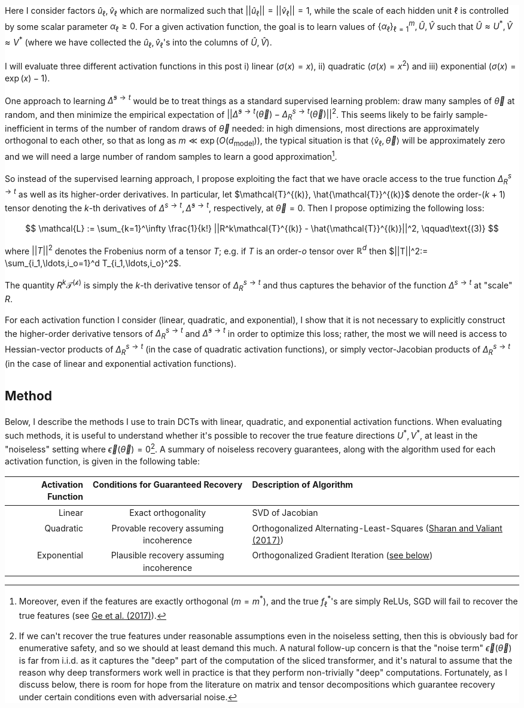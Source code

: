 Here I consider factors $\hat u_\ell,\hat v_\ell$ which are normalized such that $||\hat u_\ell||=||\hat v_\ell||=1$, while the scale of each hidden unit $\ell$ is controlled by some scalar parameter $\alpha_\ell\geq 0$. For a given activation function, the goal is to learn values of $\{\alpha_\ell\}_{\ell=1}^m, \hat U, \hat V$ such that $\hat U\approx U^*, \hat V\approx V^*$ (where we have collected the $\hat u_\ell, \hat v_\ell$'s into the columns of $\hat U, \hat V$).

I will evaluate three different activation functions in this post i) linear ($\sigma(x)=x$), ii) quadratic ($\sigma(x)=x^2$) and iii) exponential ($\sigma(x)=\exp(x)-1$).

One approach to learning $\hat{\Delta}^{s\rightarrow t}$ would be to treat things as a standard supervised learning problem: draw many samples of $\vec\theta$ at random, and then minimize the empirical expectation of $||\hat{\Delta}^{s\rightarrow t}(\vec\theta)-\Delta^{s\rightarrow t}_{R}(\vec\theta)||^2$. This seems likely to be fairly sample-inefficient in terms of the number of random draws of $\vec\theta$ needed: in high dimensions, most directions are approximately orthogonal to each other, so that as long as $m\ll \exp( O(d_\textrm{model}))$, the typical situation is that $\langle \hat v_\ell,\vec\theta\rangle$ will be approximately zero and we will need a large number of random samples to learn a good approximation[^bignote-sgd-shallow].

[^bignote-sgd-shallow]: Moreover, even if the features are exactly orthogonal ($m=m^*$), and the true $f_\ell^*$'s are simply ReLUs, SGD will fail to recover the true features (see [Ge et al. (2017)](https://arxiv.org/abs/1711.00501)).

So instead of the supervised learning approach, I propose exploiting the fact that we have oracle access to the true function $\Delta_{R}^{s\rightarrow t}$ as well as its higher-order derivatives. In particular,  let $\mathcal{T}^{(k)}, \hat{\mathcal{T}}^{(k)}$ denote the order-$(k+1)$ tensor denoting the $k$-th derivatives of $\Delta^{s\rightarrow t}, \hat{\Delta}^{s\rightarrow t}$, respectively, at $\vec\theta=0$. Then I propose optimizing the following loss:

$$
\mathcal{L} := \sum_{k=1}^\infty \frac{1}{k!} ||R^k\mathcal{T}^{(k)} - \hat{\mathcal{T}}^{(k)}||^2, \qquad\text{(3)}
$$

where $||T||^2$ denotes the Frobenius norm of a tensor $T$; e.g. if $T$ is an order-$o$ tensor over $\mathbb R^d$ then $||T||^2:= \sum_{i_1,\ldots,i_o=1}^d T_{i_1,\ldots,i_o}^2$.

The quantity $R^k\mathcal{T^{(k)}}$ is simply the $k$-th derivative tensor of  $\Delta_{R}^{s\rightarrow t}$ and thus captures the behavior of the function $\Delta^{s\rightarrow t}$ at "scale" $R$.

For each activation function I consider (linear, quadratic, and exponential), I show that it is not necessary to explicitly construct the higher-order derivative tensors of $\Delta_{R}^{s\rightarrow t}$ and $\hat{\Delta}^{s\rightarrow t}$ in order to optimize this loss; rather, the most we will need is access to Hessian-vector products of $\Delta_{R}^{s\rightarrow t}$ (in the case of quadratic activation functions), or simply vector-Jacobian products of $\Delta_{R}^{s\rightarrow t}$ (in the case of linear and exponential activation functions).

## Method

Below, I describe the methods I use to train DCTs with linear, quadratic, and exponential activation functions. When evaluating such methods, it is useful to understand whether it's possible to recover the true feature directions $U^*, V^*$, at least in the "noiseless" setting where $\vec\epsilon(\vec\theta)=0$[^bignote-recovery]. A summary of noiseless recovery guarantees, along with the algorithm used for each activation function, is given in the following table:

[^bignote-recovery]: If we can't recover the true features under reasonable assumptions even in the noiseless setting, then this is obviously bad for enumerative safety, and so we should at least demand this much. A natural follow-up concern is that the "noise term" $\vec\epsilon(\vec\theta)$ is far from i.i.d. as it captures the "deep" part of the computation of the sliced transformer, and it's natural to assume that the reason why deep transformers work well in practice is that they perform non-trivially "deep" computations. Fortunately, as I discuss below, there is room for hope from the literature on matrix and tensor decompositions which guarantee recovery under certain conditions even with adversarial noise.

| Activation Function | Conditions for Guaranteed Recovery      | Description of Algorithm                                                                                 |
| ------------------: | :-------------------------------------: | :------------------------------------------------------------------------------------------------------ |
| Linear              | Exact orthogonality                     | SVD of Jacobian                                                                                          |
| Quadratic           | Provable recovery assuming incoherence  | Orthogonalized Alternating-Least-Squares ([Sharan and Valiant (2017)](https://arxiv.org/abs/1703.01804)) |
| Exponential         | Plausible recovery assuming incoherence | Orthogonalized Gradient Iteration ([see below](#fitting-an-exponential-mlp))                             |


[^bignote-coincides]: In particular, when training one feature, and assuming that a certain scale parameter defined below is small enough such that the Taylor series approximation of the sliced transformer converges, then the correspondence between the two objectives is exact. Otherwise, the correspondence is approximate.
[^bignote-complexity]: In other words, it often converges in as little as 10 iterations, while the method in [the original post](/melbo) needed as many as 100 - 1,000 steps of AMSGrad to converge.
[^bignote-api]: Note that I conceive of MELBO as a set of requirements for a behavior elicitation method, rather than as a method itself. In this post I consider several different methods for MELBO, all based off learning unsupervised steering vectors by searching directly in a model's activation space for important directions. I think this is the most natural approach towards MELBO, but could imagine there existing other approaches, such as sampling diverse completions, clustering the completions, and fine-tuning the model to emulate the different clusters.
[^bignote-diff]: Note that this point was not explicitly listed as a requirement for MELBO in the original post. I wanted to elevate it to a primary goal of MELBO, as I believe out-of-distribution coverage is especially important from an alignment perspective (think data poisoning/sleeper agents/treacherous turn type scenarios), while being especially neglected by existing methods.
[^bignote-only-shallow]: Although in contrast to ([Ramesh et al. (2018)](https://arxiv.org/abs/1812.01161) and my work, that paper only considers the Jacobian of a *shallow* rather than deep slice.
[^bignote-description-length]: The persistent shallow circuits principle has slightly higher description length than the high-impact feature principle, as it makes the claim that the specific vector of changes in activations induced in the target layer is interpretable.  But for this cost we gain several desirable consequences: i) a theory why we should learn mono-semantic features, ii) more efficient algorithms via the connection to tensor decompositions and iii) additional ways of editing the model (e.g. by ablating target-layer features).
[^bignote-illusion]: In other words, I don't consider [interpretability-illusion](https://www.alignmentforum.org/posts/RFtkRXHebkwxygDe2/an-interpretability-illusion-for-activation-patching-of)-type concerns such as isolating the particular component in a transformer where a behavior is activated in-distribution. This is because for MELBO, we only care about what *we* can elicit by intervening at the source layer $s$, even if this is not where the network itself elicits the behavior.
[^bignote-not-too-deep]: Of course, there are reasons why we might not want to go *too* deep. The simplest such reason is that for efficiency reasons, the shallower the slice, the better. Additionally, it seems reasonable to hypothesize that in a deep network the neural net may learn to erase/re-use certain directions in the residual stream. Finally, if we go too deep then the "truly deep" part of the network (for example, some sort of mesa-optimizer) may stretch the limits of our shallow approximation, interfering with our ability to learn interpretable features.
[^bignote-xor]: For example, the [XOR of arbitrary combinations of features](https://www.lesswrong.com/posts/hjJXCn9GsskysDceS/what-s-up-with-llms-representing-xors-of-arbitrary-features).
[^bignote-slt]: You could also argue this is a prediction of singular learning theory.
[^bignote-overcomplete]: Moreover, [Sharan and Valiant (2017)](https://arxiv.org/abs/1703.01804) give some indication that the provable bounds are pessimistic, and that empirically a modification of the algorithm can perform well even in the over-complete setting $m>d_\textrm{model}$.
[^bignote-synthetic]: Although see [this notebook](https://github.com/amack315/melbo-dct-post/blob/main/runs/synthetic.ipynb) for a (preliminary) demonstration of recovery of true factors in a synthetic setting.
[^bignote-1.5]: Interestingly, the factor of 1.5 in the exponent is of the same order of the construction that [Hänni et al. (2024)](https://arxiv.org/abs/2408.05451) give for noise-tolerant computation in superposition.
[^bignote-algs]: As I mentioned above, one algorithm of particular interest is that of [Ding et al. (2022)](https://proceedings.mlr.press/v178/ding22a/ding22a.pdf), which guarantees recovery of $\approx d_{\textrm{model}}^{1.5}$ many random symmetric factors. Another algorithm of interest is that of [Hopkins et al. (2019)](https://proceedings.mlr.press/v99/hopkins19b/hopkins19b.pdf), which provides provably robust recovery of up to ~$d^2$ many factors of symmetric 4-tensors in the presence of adversarial noise with bounded spectral norm. I mention these algorithms as a lower-bound of what is attainable provided one is willing to spend a substantial (but still "merely" polynomial) amount of compute - in this case, we get quite a bit in terms of the number of features we are able to recover, as well as robustness to adversarial noise.
[^bignote-sae-sgd]: In other words, the situation is *not* analogous to the case of sparse dictionary learning, for which impractical algorithms with provable guarantees are known (e.g., [Spielman et al. (2012)](https://proceedings.mlr.press/v23/spielman12/spielman12.pdf)), while in practice SGD on SAEs is able to recover the true factors just as well on synthetic data ([Sharkey and Beren (2022)](https://www.lesswrong.com/posts/z6QQJbtpkEAX3Aojj/interim-research-report-taking-features-out-of-superposition)).
[^bignote-orthogonalization]: As Jordan Taylor informs me, physicists have been using an orthogonalization step as standard practice in [tensor networks](https://en.wikipedia.org/wiki/Tensor_network) since at least 2009 (see the MERA algorithm of [Evenbly and Vidal (2009)](https://arxiv.org/abs/0707.1454)). The main difference between MERA and orthogonalized ALS is that MERA uses an SVD to perform the orthogonalization step, while orthogonalized ALS uses a QR decomposition. In initial experiments, I've found that using a QR decomposition is qualitatively superior to using an SVD.
[^bignote-symmetric]: In particular, the algorithm of [Sharan and Valiant(2017)](https://arxiv.org/abs/1703.01804), applicable to general asymmetric tensors, maintains two separate estimates of $\hat V$, initialized separately at random, and applies separate updates $\hat V^{(1)} \leftarrow \mathcal T^{(2)}(\hat U, \cdot, \hat V^{(2)})$ and $\hat V^{(2)} \leftarrow \mathcal T^{(2)}(\hat U, \hat V^{(1)}, \cdot)$. But if we initialize both estimates to the same value (e.g., the right singular vectors of the Jacobian) then all updates for both estimates will remain the same throughout each iteration. Thus, intuitively it makes sense to consider only the symmetric updates considered in this post, as this will be more efficient. Even though there are no longer any existing provable guarantees for the symmetric algorithm, I adopt it here since it is more efficient and seemed to work well enough in initial experiments.
[^bignote-motif]: To summarize, a prevailing finding from both theoretical and empirical papers in this literature is that methods which make large steps in parameter space (ALS is one, but another is the tensor power iteration method of [Anandkumar et al. (2014)](https://jmlr.org/papers/volume15/anandkumar14b/anandkumar14b.pdf)) perform better, and are more robust to noise, than vanilla gradient descent.
[^bignote-average-vs-concatenating]: Another subtle difference: I proposed averaging $||\Delta||^2$ *across* prompts, rather than *first* averaging $\Delta$ and then computing the squared norm. Thus the method in that post essentially *concatenates* $\Delta$ across prompts (i.e., if there are $n$ prompts, then technically we consider the map $\Delta_\textrm{concat}^{s\rightarrow t}:\mathbb R^d\rightarrow \mathbb R^{nd}$), whereas the method proposed here simply averages across prompts. I haven't systematically evaluated the difference between averaging and concatenating; my expectation is that concatenating would lead to better diversity but slightly less generalization.
[^bignote-tpi]: The main difference is that [Anandkumar et al. (2014)](https://jmlr.org/papers/volume15/anandkumar14b/anandkumar14b.pdf) use a soft "deflation" step to encourage diversity, as opposed to the hard orthogonality constraint of the original paper.
[^bignote-sign]: In particular, if $uv^T$ forms one of the rank-1 factors of the SVD, then this is equivalent to $(-u)(-v)^T$, so that we don't know the sign of $v$. Similarly in the case of a Hessian tensor decomposition, both $u\otimes v\otimes v$ and $u\otimes (-v) \otimes(-v)$ are equivalent. This is *not* the case for exponential DCTs, as $\theta\rightarrow\exp(\langle v, \theta\rangle)$ looks different from $\theta\rightarrow\exp(\langle -v,\theta\rangle)$.
[^bignote-splitting]: Conceptually, this is related to [feature splitting](https://transformer-circuits.pub/2023/monosemantic-features/index.html#phenomenology-feature-splitting). The difference is that in feature splitting, we normally assume that some "coarse-grained" feature splits into more "fine-grained" variants of the same feature, which correspond to some interpretable refinement of the original concept. But it's plausible that a concept could be represented by multiple directions even if there is no interpretable difference between these directions.
[^bignote-depth-enumerative-safety]: Of course, for enumerative safety reasons, we may eventually want to use a large depth horizon, or train DCTs with fixed depth-horizons at various source layers. But in the interest of not letting "perfect be the enemy of the good", it seems useful to first establish whether we can learn features using a relatively cheap fixed depth horizon.